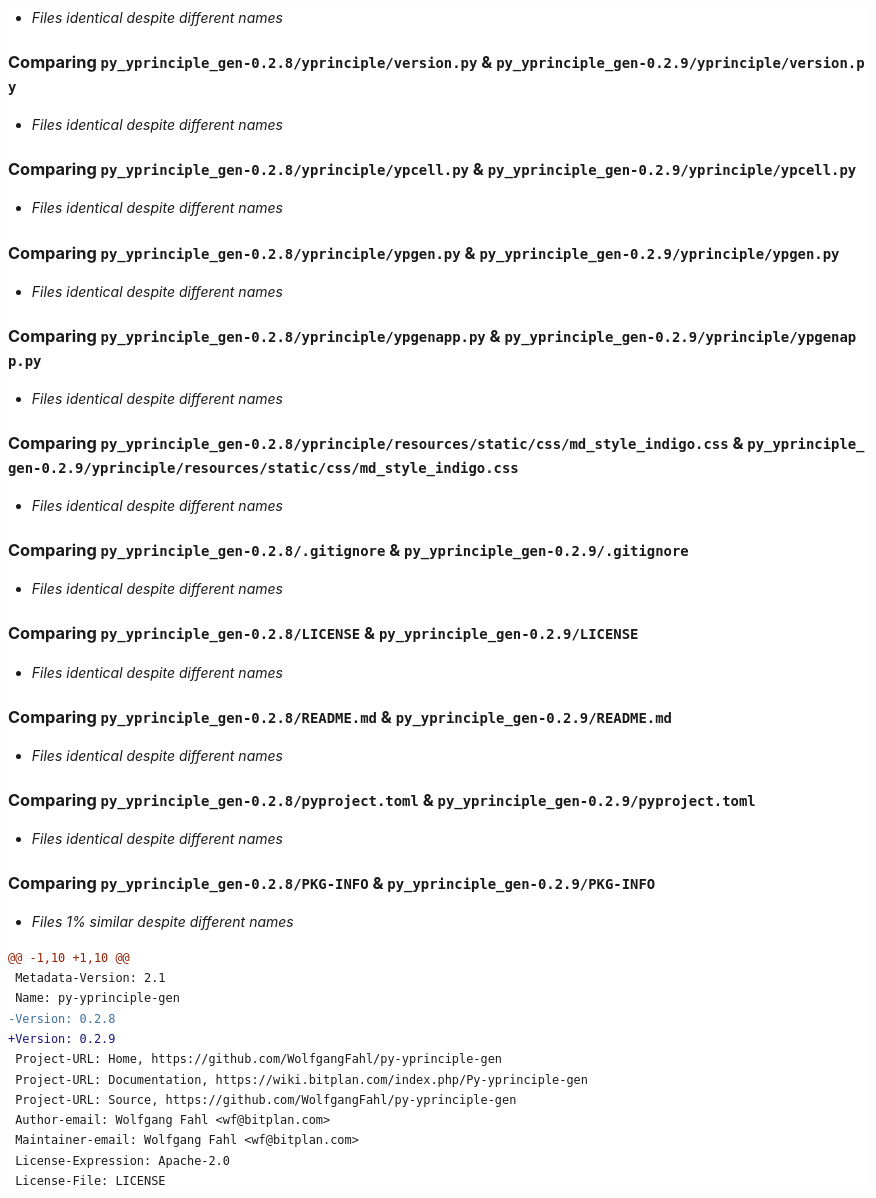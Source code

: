  * *Files identical despite different names*

### Comparing `py_yprinciple_gen-0.2.8/yprinciple/version.py` & `py_yprinciple_gen-0.2.9/yprinciple/version.py`

 * *Files identical despite different names*

### Comparing `py_yprinciple_gen-0.2.8/yprinciple/ypcell.py` & `py_yprinciple_gen-0.2.9/yprinciple/ypcell.py`

 * *Files identical despite different names*

### Comparing `py_yprinciple_gen-0.2.8/yprinciple/ypgen.py` & `py_yprinciple_gen-0.2.9/yprinciple/ypgen.py`

 * *Files identical despite different names*

### Comparing `py_yprinciple_gen-0.2.8/yprinciple/ypgenapp.py` & `py_yprinciple_gen-0.2.9/yprinciple/ypgenapp.py`

 * *Files identical despite different names*

### Comparing `py_yprinciple_gen-0.2.8/yprinciple/resources/static/css/md_style_indigo.css` & `py_yprinciple_gen-0.2.9/yprinciple/resources/static/css/md_style_indigo.css`

 * *Files identical despite different names*

### Comparing `py_yprinciple_gen-0.2.8/.gitignore` & `py_yprinciple_gen-0.2.9/.gitignore`

 * *Files identical despite different names*

### Comparing `py_yprinciple_gen-0.2.8/LICENSE` & `py_yprinciple_gen-0.2.9/LICENSE`

 * *Files identical despite different names*

### Comparing `py_yprinciple_gen-0.2.8/README.md` & `py_yprinciple_gen-0.2.9/README.md`

 * *Files identical despite different names*

### Comparing `py_yprinciple_gen-0.2.8/pyproject.toml` & `py_yprinciple_gen-0.2.9/pyproject.toml`

 * *Files identical despite different names*

### Comparing `py_yprinciple_gen-0.2.8/PKG-INFO` & `py_yprinciple_gen-0.2.9/PKG-INFO`

 * *Files 1% similar despite different names*

```diff
@@ -1,10 +1,10 @@
 Metadata-Version: 2.1
 Name: py-yprinciple-gen
-Version: 0.2.8
+Version: 0.2.9
 Project-URL: Home, https://github.com/WolfgangFahl/py-yprinciple-gen
 Project-URL: Documentation, https://wiki.bitplan.com/index.php/Py-yprinciple-gen
 Project-URL: Source, https://github.com/WolfgangFahl/py-yprinciple-gen
 Author-email: Wolfgang Fahl <wf@bitplan.com>
 Maintainer-email: Wolfgang Fahl <wf@bitplan.com>
 License-Expression: Apache-2.0
 License-File: LICENSE
```